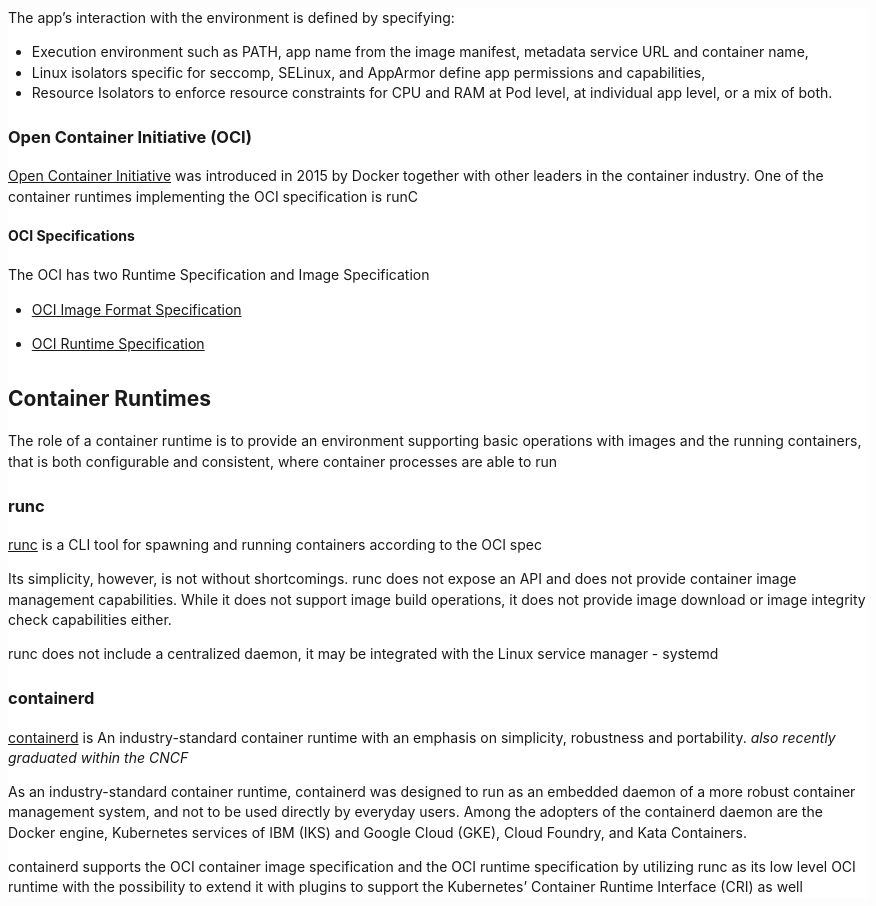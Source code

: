 The app’s interaction with the environment is defined by specifying:

* Execution environment such as PATH, app name from the image manifest, metadata service URL and container name,
* Linux isolators specific for seccomp, SELinux, and AppArmor define app permissions and capabilities,
* Resource Isolators to enforce resource constraints for CPU and RAM at Pod level, at individual app level, or a mix of both.

### Open Container Initiative (OCI)

[Open Container Initiative](https://opencontainers.org/) was introduced in 2015 by Docker together with other leaders in the container industry. One of the container runtimes implementing the OCI specification is runC


#### OCI Specifications 

The OCI has two Runtime Specification and Image Specification

* [OCI Image Format Specification](https://github.com/opencontainers/image-spec#oci-image-format-specification)

* [OCI Runtime Specification](https://github.com/opencontainers/runtime-spec#open-container-initiative-runtime-specification)


## Container Runtimes

The role of a container runtime is to provide an environment supporting basic operations with images and the running containers, that is both configurable and consistent, where container processes are able to run

### runc

[runc](https://github.com/opencontainers/runc#runc) is a CLI tool for spawning and running containers according to the OCI spec

Its simplicity, however, is not without shortcomings. runc does not expose an API and does not provide container image management capabilities. While it does not support image build operations, it does not provide image download or image integrity check capabilities either.

runc does not include a centralized daemon, it may be integrated with the Linux service manager - systemd

### containerd

[containerd](https://containerd.io/) is An industry-standard container runtime with an emphasis on simplicity, robustness and portability.  *also recently graduated within the CNCF*

As an industry-standard container runtime, containerd was designed to run as an embedded daemon of a more robust container management system, and not to be used directly by everyday users. Among the adopters of the containerd daemon are the Docker engine, Kubernetes services of IBM (IKS) and Google Cloud (GKE), Cloud Foundry, and Kata Containers.

containerd supports the OCI container image specification and the OCI runtime specification by utilizing runc as its low level OCI runtime with the possibility to extend it with plugins to support the Kubernetes’ Container Runtime Interface (CRI) as well
